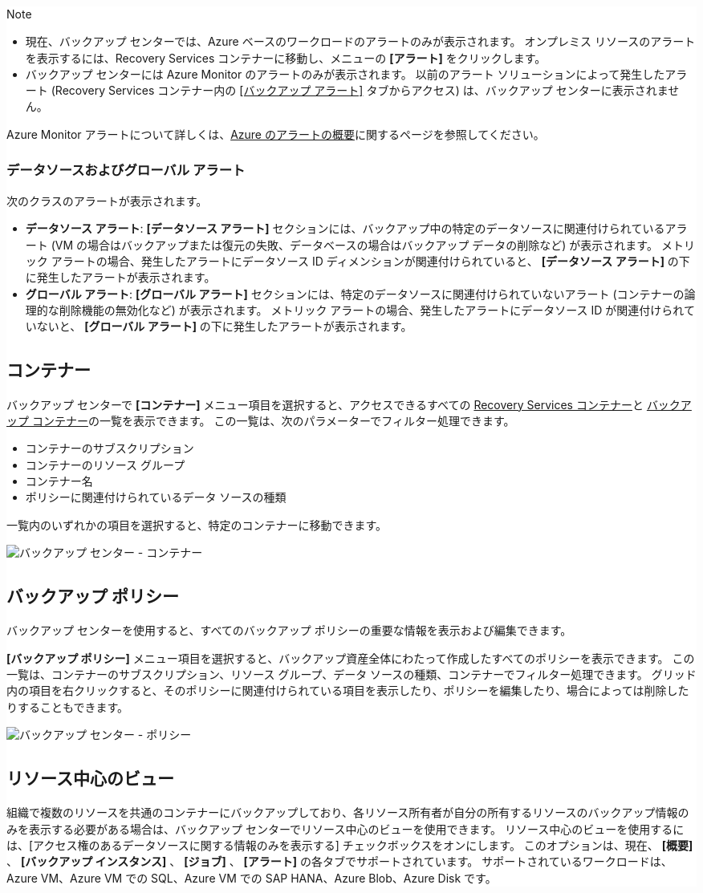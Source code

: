>[!NOTE]
>- 現在、バックアップ センターでは、Azure ベースのワークロードのアラートのみが表示されます。 オンプレミス リソースのアラートを表示するには、Recovery Services コンテナーに移動し、メニューの **[アラート]** をクリックします。
>- バックアップ センターには Azure Monitor のアラートのみが表示されます。 以前のアラート ソリューションによって発生したアラート (Recovery Services コンテナー内の [[バックアップ アラート]](backup-azure-monitoring-built-in-monitor.md#backup-alerts-in-recovery-services-vault) タブからアクセス) は、バックアップ センターに表示されません。

Azure Monitor アラートについて詳しくは、[Azure のアラートの概要](../azure-monitor/alerts/alerts-overview.md)に関するページを参照してください。

### <a name="datasource-and-global-alerts"></a>データソースおよびグローバル アラート

次のクラスのアラートが表示されます。

* **データソース アラート**: **[データソース アラート]** セクションには、バックアップ中の特定のデータソースに関連付けられているアラート (VM の場合はバックアップまたは復元の失敗、データベースの場合はバックアップ データの削除など) が表示されます。 メトリック アラートの場合、発生したアラートにデータソース ID ディメンションが関連付けられていると、 **[データソース アラート]** の下に発生したアラートが表示されます。
* **グローバル アラート**: **[グローバル アラート]** セクションには、特定のデータソースに関連付けられていないアラート (コンテナーの論理的な削除機能の無効化など) が表示されます。 メトリック アラートの場合、発生したアラートにデータソース ID が関連付けられていないと、 **[グローバル アラート]** の下に発生したアラートが表示されます。

## <a name="vaults"></a>コンテナー

バックアップ センターで **[コンテナー]** メニュー項目を選択すると、アクセスできるすべての [Recovery Services コンテナー](backup-azure-recovery-services-vault-overview.md)と [バックアップ コンテナー](backup-vault-overview.md)の一覧を表示できます。 この一覧は、次のパラメーターでフィルター処理できます。

* コンテナーのサブスクリプション
* コンテナーのリソース グループ
* コンテナー名
* ポリシーに関連付けられているデータ ソースの種類

一覧内のいずれかの項目を選択すると、特定のコンテナーに移動できます。

![バックアップ センター - コンテナー](./media/backup-center-monitor-operate/backup-center-vaults.png)

## <a name="backup-policies"></a>バックアップ ポリシー

バックアップ センターを使用すると、すべてのバックアップ ポリシーの重要な情報を表示および編集できます。

**[バックアップ ポリシー]** メニュー項目を選択すると、バックアップ資産全体にわたって作成したすべてのポリシーを表示できます。 この一覧は、コンテナーのサブスクリプション、リソース グループ、データ ソースの種類、コンテナーでフィルター処理できます。 グリッド内の項目を右クリックすると、そのポリシーに関連付けられている項目を表示したり、ポリシーを編集したり、場合によっては削除したりすることもできます。

![バックアップ センター - ポリシー](./media/backup-center-monitor-operate/backup-center-policies.png)


## <a name="resource-centric-views"></a>リソース中心のビュー

組織で複数のリソースを共通のコンテナーにバックアップしており、各リソース所有者が自分の所有するリソースのバックアップ情報のみを表示する必要がある場合は、バックアップ センターでリソース中心のビューを使用できます。 リソース中心のビューを使用するには、[アクセス権のあるデータソースに関する情報のみを表示する] チェックボックスをオンにします。 このオプションは、現在、 **[概要]** 、 **[バックアップ インスタンス]** 、 **[ジョブ]** 、 **[アラート]** の各タブでサポートされています。 サポートされているワークロードは、Azure VM、Azure VM での SQL、Azure VM での SAP HANA、Azure Blob、Azure Disk です。
